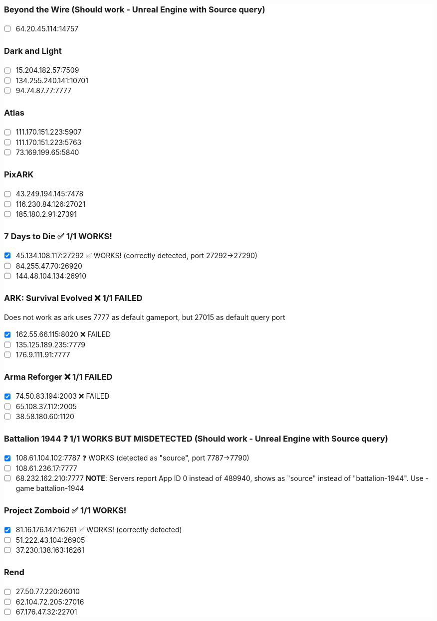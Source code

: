 ### Beyond the Wire (Should work - Unreal Engine with Source query)
- [ ] 64.20.45.114:14757

### Dark and Light
- [ ] 15.204.182.57:7509
- [ ] 134.255.240.141:10701
- [ ] 94.74.87.77:7777

### Atlas
- [ ] 111.170.151.223:5907
- [ ] 111.170.151.223:5763
- [ ] 73.169.199.65:5840

### PixARK
- [ ] 43.249.194.145:7478
- [ ] 116.230.84.126:27021
- [ ] 185.180.2.91:27391

### 7 Days to Die ✅ 1/1 WORKS! 
- [x] 45.134.108.117:27292 ✅ WORKS! (correctly detected, port 27292→27290)
- [ ] 84.255.47.70:26920
- [ ] 144.48.104.134:26910

### ARK: Survival Evolved ❌ 1/1 FAILED
Does not work as ark uses 7777 as default gameport, but 27015 as default query port
- [x] 162.55.66.115:8020 ❌ FAILED
- [ ] 135.125.189.235:7779
- [ ] 176.9.111.91:7777

### Arma Reforger ❌ 1/1 FAILED
- [x] 74.50.83.194:2003 ❌ FAILED
- [ ] 65.108.37.112:2005
- [ ] 38.58.180.60:1120

### Battalion 1944 ❓ 1/1 WORKS BUT MISDETECTED (Should work - Unreal Engine with Source query)
- [x] 108.61.104.102:7787 ❓ WORKS (detected as "source", port 7787→7790)
- [ ] 108.61.236.17:7777
- [ ] 68.232.162.210:7777
**NOTE**: Servers report App ID 0 instead of 489940, shows as "source" instead of "battalion-1944". Use -game battalion-1944

### Project Zomboid ✅ 1/1 WORKS!
- [x] 81.16.176.147:16261 ✅ WORKS! (correctly detected)
- [ ] 51.222.43.104:26905
- [ ] 37.230.138.163:16261

### Rend
- [ ] 27.50.77.220:26010
- [ ] 62.104.72.205:27016
- [ ] 67.176.47.32:22701
